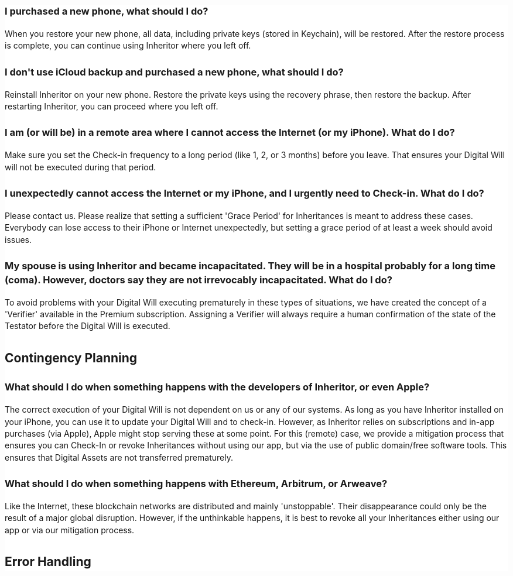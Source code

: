 ### I purchased a new phone, what should I do?
When you restore your new phone, all data, including private keys (stored in Keychain), will be restored. After the restore process is complete, you can continue using Inheritor where you left off.

### I don't use iCloud backup and purchased a new phone, what should I do?
Reinstall Inheritor on your new phone. Restore the private keys using the recovery phrase, then restore the backup. After restarting Inheritor, you can proceed where you left off.

### I am (or will be) in a remote area where I cannot access the Internet (or my iPhone). What do I do?
Make sure you set the Check-in frequency to a long period (like 1, 2, or 3 months) before you leave. That ensures your Digital Will will not be executed during that period.

### I unexpectedly cannot access the Internet or my iPhone, and I urgently need to Check-in. What do I do?
Please contact us. Please realize that setting a sufficient 'Grace Period' for Inheritances is meant to address these cases. Everybody can lose access to their iPhone or Internet unexpectedly, but setting a grace period of at least a week should avoid issues.

### My spouse is using Inheritor and became incapacitated. They will be in a hospital probably for a long time (coma). However, doctors say they are not irrevocably incapacitated. What do I do?
To avoid problems with your Digital Will executing prematurely in these types of situations, we have created the concept of a 'Verifier' available in the Premium subscription. Assigning a Verifier will always require a human confirmation of the state of the Testator before the Digital Will is executed.

## Contingency Planning

### What should I do when something happens with the developers of Inheritor, or even Apple?
The correct execution of your Digital Will is not dependent on us or any of our systems. As long as you have Inheritor installed on your iPhone, you can use it to update your Digital Will and to check-in. However, as Inheritor relies on subscriptions and in-app purchases (via Apple), Apple might stop serving these at some point. For this (remote) case, we provide a mitigation process that ensures you can Check-In or revoke Inheritances without using our app, but via the use of public domain/free software tools. This ensures that Digital Assets are not transferred prematurely.

### What should I do when something happens with Ethereum, Arbitrum, or Arweave?
Like the Internet, these blockchain networks are distributed and mainly 'unstoppable'. Their disappearance could only be the result of a major global disruption. However, if the unthinkable happens, it is best to revoke all your Inheritances either using our app or via our mitigation process.

## Error Handling
